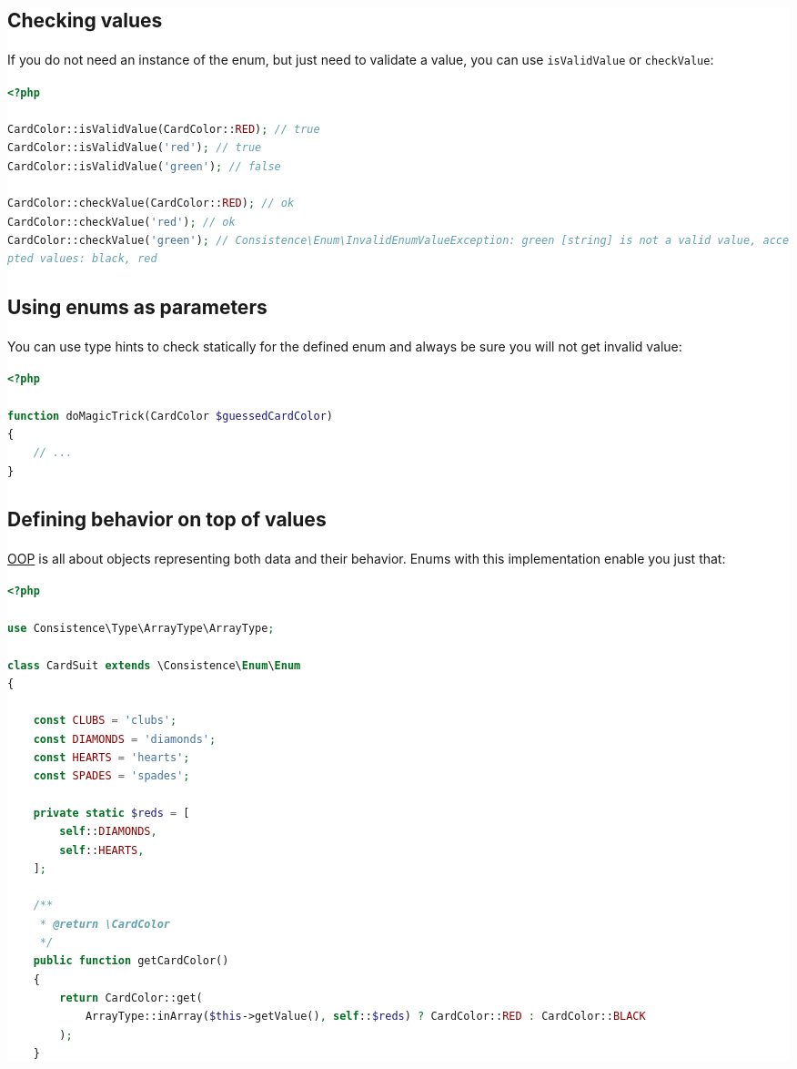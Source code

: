 Checking values
---------------

If you do not need an instance of the enum, but just need to validate a value, you can use `isValidValue` or `checkValue`:

```php
<?php

CardColor::isValidValue(CardColor::RED); // true
CardColor::isValidValue('red'); // true
CardColor::isValidValue('green'); // false

CardColor::checkValue(CardColor::RED); // ok
CardColor::checkValue('red'); // ok
CardColor::checkValue('green'); // Consistence\Enum\InvalidEnumValueException: green [string] is not a valid value, accepted values: black, red
```

Using enums as parameters
-------------------------

You can use type hints to check statically for the defined enum and always be sure you will not get invalid value:

```php
<?php

function doMagicTrick(CardColor $guessedCardColor)
{
	// ...
}
```

Defining behavior on top of values
----------------------------------

[OOP](https://en.wikipedia.org/wiki/Object-oriented_programming) is all about objects representing both data and their behavior. Enums with this implementation enable you just that:

```php
<?php

use Consistence\Type\ArrayType\ArrayType;

class CardSuit extends \Consistence\Enum\Enum
{

	const CLUBS = 'clubs';
	const DIAMONDS = 'diamonds';
	const HEARTS = 'hearts';
	const SPADES = 'spades';

	private static $reds = [
		self::DIAMONDS,
		self::HEARTS,
	];

	/**
	 * @return \CardColor
	 */
	public function getCardColor()
	{
		return CardColor::get(
			ArrayType::inArray($this->getValue(), self::$reds) ? CardColor::RED : CardColor::BLACK
		);
	}

```